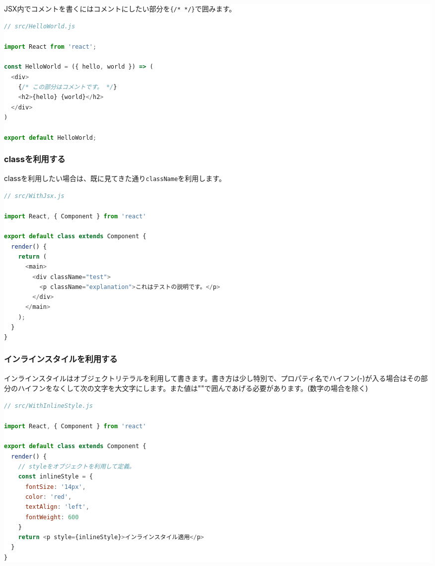 JSX内でコメントを書くにはコメントにしたい部分を`{/* */}`で囲みます。

```js
// src/HelloWorld.js

import React from 'react';

const HelloWorld = ({ hello, world }) => (
  <div>
    {/* この部分はコメントです。 */}
    <h2>{hello} {world}</h2>
  </div>
)

export default HelloWorld;
```

### classを利用する

classを利用したい場合は、既に見てきた通り`className`を利用します。

```js
// src/WithJsx.js

import React, { Component } from 'react'

export default class extends Component {
  render() {
    return (
      <main>
        <div className="test">
          <p className="explanation">これはテストの説明です。</p>
        </div>
      </main>
    );
  }
}
```

### インラインスタイルを利用する

インラインスタイルはオブジェクトリテラルを利用して書きます。書き方は少し特別で、プロパティ名でハイフン(-)が入る場合はその部分のハイフンをなくして次の文字を大文字にします。また値は""で囲んであげる必要があります。(数字の場合を除く)

```js
// src/WithInlineStyle.js

import React, { Component } from 'react'

export default class extends Component {
  render() {
    // styleをオブジェクトを利用して定義。
    const inlineStyle = {
      fontSize: '14px',
      color: 'red',
      textAlign: 'left',
      fontWeight: 600
    }
    return <p style={inlineStyle}>インラインスタイル適用</p>
  }
}
```
